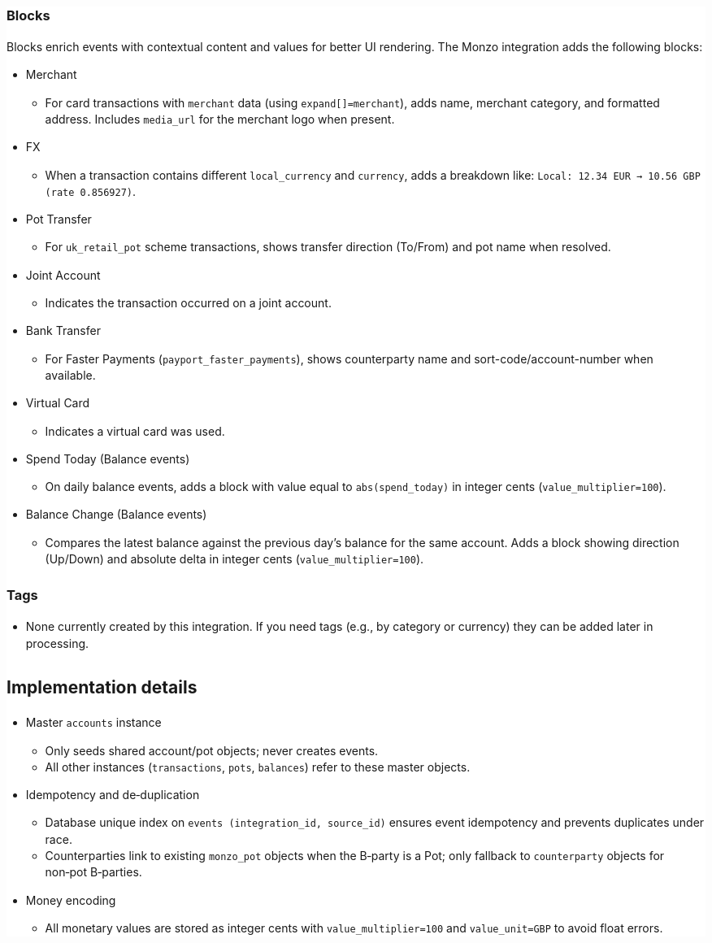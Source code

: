 ### Blocks

Blocks enrich events with contextual content and values for better UI rendering. The Monzo integration adds the following blocks:

- Merchant
  - For card transactions with `merchant` data (using `expand[]=merchant`), adds name, merchant category, and formatted address. Includes `media_url` for the merchant logo when present.

- FX
  - When a transaction contains different `local_currency` and `currency`, adds a breakdown like: `Local: 12.34 EUR → 10.56 GBP (rate 0.856927)`.

- Pot Transfer
  - For `uk_retail_pot` scheme transactions, shows transfer direction (To/From) and pot name when resolved.

- Joint Account
  - Indicates the transaction occurred on a joint account.

- Bank Transfer
  - For Faster Payments (`payport_faster_payments`), shows counterparty name and sort-code/account-number when available.

- Virtual Card
  - Indicates a virtual card was used.

- Spend Today (Balance events)
  - On daily balance events, adds a block with value equal to `abs(spend_today)` in integer cents (`value_multiplier=100`).

- Balance Change (Balance events)
  - Compares the latest balance against the previous day’s balance for the same account. Adds a block showing direction (Up/Down) and absolute delta in integer cents (`value_multiplier=100`).

### Tags

- None currently created by this integration. If you need tags (e.g., by category or currency) they can be added later in processing.

## Implementation details

- Master `accounts` instance
  - Only seeds shared account/pot objects; never creates events.
  - All other instances (`transactions`, `pots`, `balances`) refer to these master objects.

- Idempotency and de‑duplication
  - Database unique index on `events (integration_id, source_id)` ensures event idempotency and prevents duplicates under race.
  - Counterparties link to existing `monzo_pot` objects when the B‑party is a Pot; only fallback to `counterparty` objects for non‑pot B‑parties.

- Money encoding
  - All monetary values are stored as integer cents with `value_multiplier=100` and `value_unit=GBP` to avoid float errors.
